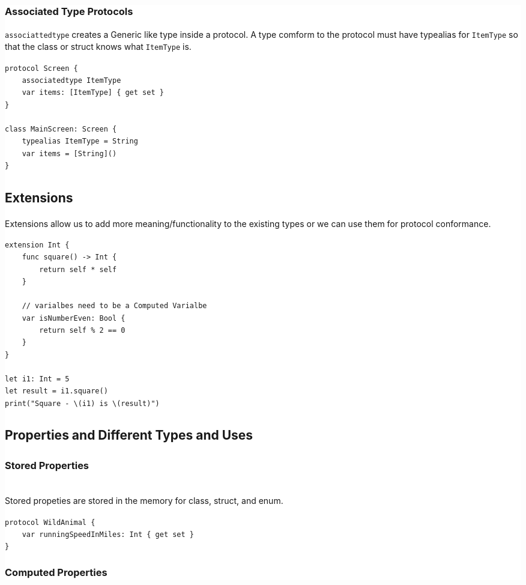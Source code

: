 ### Associated Type Protocols

`associattedtype` creates a Generic like type inside a protocol. A type comform to the protocol must have typealias for `ItemType` so that the class or struct knows what `ItemType` is.

```
protocol Screen {
    associatedtype ItemType
    var items: [ItemType] { get set }
}

class MainScreen: Screen {
    typealias ItemType = String
    var items = [String]()
}
```

## Extensions

Extensions allow us to add more meaning/functionality to the existing types or we can use them for protocol conformance.

```
extension Int {
    func square() -> Int {
        return self * self
    }

    // varialbes need to be a Computed Varialbe
    var isNumberEven: Bool {
        return self % 2 == 0
    }
}

let i1: Int = 5
let result = i1.square()
print("Square - \(i1) is \(result)")
```

## Properties and Different Types and Uses

### Stored Properties

<br>
Stored propeties are stored in the memory for class, struct, and enum.

```
protocol WildAnimal {
    var runningSpeedInMiles: Int { get set }
}
```

### Computed Properties
